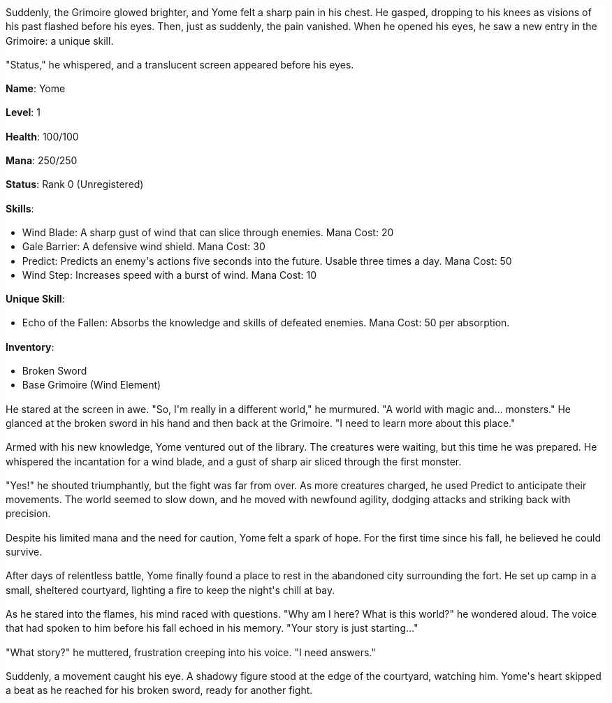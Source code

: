 Suddenly, the Grimoire glowed brighter, and Yome felt a sharp pain in his chest. He gasped, dropping to his knees as visions of his past flashed before his eyes. Then, just as suddenly, the pain vanished. When he opened his eyes, he saw a new entry in the Grimoire: a unique skill.

"Status," he whispered, and a translucent screen appeared before his eyes.


**Name**: Yome

**Level**: 1

**Health**: 100/100

**Mana**: 250/250

**Status**: Rank 0 (Unregistered)

**Skills**:
- Wind Blade: A sharp gust of wind that can slice through enemies. Mana Cost: 20
- Gale Barrier: A defensive wind shield. Mana Cost: 30
- Predict: Predicts an enemy's actions five seconds into the future. Usable three times a day. Mana Cost: 50
- Wind Step: Increases speed with a burst of wind. Mana Cost: 10

**Unique Skill**:
- Echo of the Fallen: Absorbs the knowledge and skills of defeated enemies. Mana Cost: 50 per absorption.

**Inventory**:
- Broken Sword
- Base Grimoire (Wind Element)


He stared at the screen in awe. "So, I'm really in a different world," he murmured. "A world with magic and… monsters." He glanced at the broken sword in his hand and then back at the Grimoire. "I need to learn more about this place."

Armed with his new knowledge, Yome ventured out of the library. The creatures were waiting, but this time he was prepared. He whispered the incantation for a wind blade, and a gust of sharp air sliced through the first monster.

"Yes!" he shouted triumphantly, but the fight was far from over. As more creatures charged, he used Predict to anticipate their movements. The world seemed to slow down, and he moved with newfound agility, dodging attacks and striking back with precision.

Despite his limited mana and the need for caution, Yome felt a spark of hope. For the first time since his fall, he believed he could survive.

After days of relentless battle, Yome finally found a place to rest in the abandoned city surrounding the fort. He set up camp in a small, sheltered courtyard, lighting a fire to keep the night's chill at bay.

As he stared into the flames, his mind raced with questions. "Why am I here? What is this world?" he wondered aloud. The voice that had spoken to him before his fall echoed in his memory. "Your story is just starting…"

"What story?" he muttered, frustration creeping into his voice. "I need answers."

Suddenly, a movement caught his eye. A shadowy figure stood at the edge of the courtyard, watching him. Yome's heart skipped a beat as he reached for his broken sword, ready for another fight.

